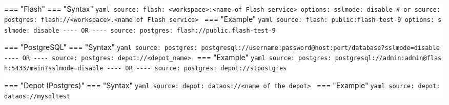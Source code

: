 

=== "Flash"
    === "Syntax"
        ```yaml
        source:
          flash: <workspace>:<name of Flash service>
          options:
            sslmode: disable
        # or
        source:
          postgres: flash://<workspace>.<name of Flash service>
        ```
    === "Example"
        ```yaml
        source:
          flash: public:flash-test-9
          options:
            sslmode: disable
        ---- OR ----
        source:
          postgres: flash://public.flash-test-9
        ```


=== "PostgreSQL"
    === "Syntax"
        ```yaml
        source:
          postgres: postgresql://username:password@host:port/database?sslmode=disable
        ---- OR ----
        source:
          postgres: depot://<depot_name>
        ```
    === "Example"
        ```yaml
        source:
          postgres: postgresql://admin:admin@flash:5433/main?sslmode=disable
        ---- OR ----
        source:
          postgres: depot://stpostgres
        ```


=== "Depot (Postgres)"
    === "Syntax"
        ```yaml
        source:
          depot: dataos://<name of the depot>
        ```
    === "Example"
        ```yaml
        source:
          depot: dataos://mysqltest
        ```
</div>
